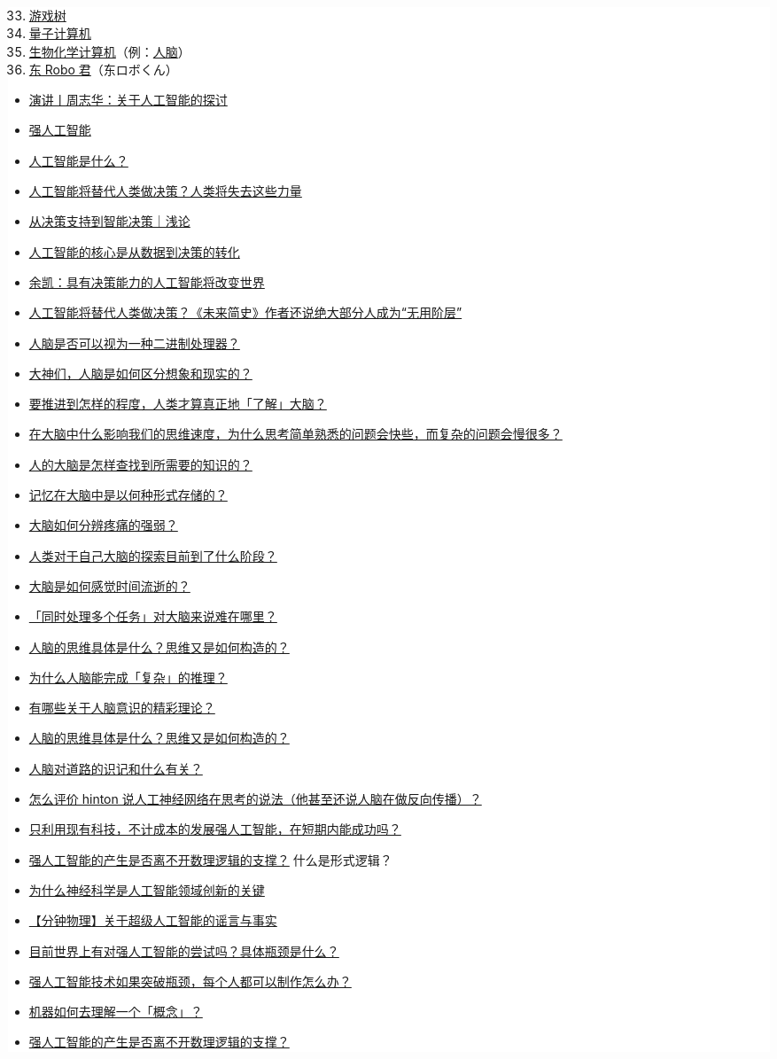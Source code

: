 33. [游戏树](https://zh.wikipedia.org/wiki/%E9%81%8A%E6%88%B2%E6%A8%B9)
34. [量子计算机](https://zh.wikipedia.org/wiki/%E9%87%8F%E5%AD%90%E8%AE%A1%E7%AE%97%E6%9C%BA)
35. [生物化学计算机](https://zh.wikipedia.org/w/index.php?title=%E7%94%9F%E7%89%A9%E5%8C%96%E5%AD%A6%E8%AE%A1%E7%AE%97%E6%9C%BA&action=edit&redlink=1)（例：[人脑](https://zh.wikipedia.org/wiki/%E4%BA%BA%E8%85%A6)）
36. [东 Robo 君](https://zh.wikipedia.org/w/index.php?title=%E6%9D%B1Robo%E5%90%9B&action=edit&redlink=1)（东ロボくん）



- [演讲丨周志华：关于人工智能的探讨](https://www.jianshu.com/p/969c9111d18b)




- [强人工智能](https://zh.wikipedia.org/wiki/%E5%BC%B7%E4%BA%BA%E5%B7%A5%E6%99%BA%E6%85%A7)

- [人工智能是什么？](https://www.zhihu.com/question/20229908)

- [人工智能将替代人类做决策？人类将失去这些力量](http://cj.sina.com.cn/article/detail/5885710293/313153)
- [从决策支持到智能决策｜浅论](https://zhuanlan.zhihu.com/p/27785500)
- [人工智能的核心是从数据到决策的转化](https://zhuanlan.zhihu.com/p/34949246)
- [余凯：具有决策能力的人工智能将改变世界](http://blog.sciencenet.cn/blog-336909-974487.html)
- [人工智能将替代人类做决策？《未来简史》作者还说绝大部分人成为“无用阶层”](http://www.sohu.com/a/156045289_479854)


- [人脑是否可以视为一种二进制处理器？](https://www.zhihu.com/question/34820599)
- [大神们，人脑是如何区分想象和现实的？](https://www.zhihu.com/question/264313312)
- [要推进到怎样的程度，人类才算真正地「了解」大脑？](https://www.zhihu.com/question/37143287)
- [在大脑中什么影响我们的思维速度，为什么思考简单熟悉的问题会快些，而复杂的问题会慢很多？](https://www.zhihu.com/question/35787113)
- [人的大脑是怎样查找到所需要的知识的？](https://www.zhihu.com/question/19754841)
- [记忆在大脑中是以何种形式存储的？](https://www.zhihu.com/question/21273892)
- [大脑如何分辨疼痛的强弱？](https://www.zhihu.com/question/20519845)
- [人类对于自己大脑的探索目前到了什么阶段？](https://www.zhihu.com/question/34918532)
- [大脑是如何感觉时间流逝的？](https://www.zhihu.com/question/23806908)
- [「同时处理多个任务」对大脑来说难在哪里？](https://www.zhihu.com/question/37131977)
- [人脑的思维具体是什么？思维又是如何构造的？](https://www.zhihu.com/question/38662616?rf=40418081)
- [为什么人脑能完成「复杂」的推理？](https://www.zhihu.com/question/37140263)
- [有哪些关于人脑意识的精彩理论？](https://www.zhihu.com/question/40779982)
- [人脑的思维具体是什么？思维又是如何构造的？](https://www.zhihu.com/question/38662616)
- [人脑对道路的识记和什么有关？](https://www.zhihu.com/question/29272583)


- [怎么评价 hinton 说人工神经网络在思考的说法（他甚至还说人脑在做反向传播）？](https://www.zhihu.com/question/57263271)


- [只利用现有科技，不计成本的发展强人工智能，在短期内能成功吗？](https://www.zhihu.com/question/62053666)

- [强人工智能的产生是否离不开数理逻辑的支撑？](https://www.zhihu.com/question/57368114)   什么是形式逻辑？

- [为什么神经科学是人工智能领域创新的关键](http://dy.163.com/v2/article/detail/CQU82FFT0511CUKV.html)

- [【分钟物理】关于超级人工智能的谣言与事实](https://zhuanlan.zhihu.com/p/33328212)

- [目前世界上有对强人工智能的尝试吗？具体瓶颈是什么？](https://www.zhihu.com/question/63887457)
- [强人工智能技术如果突破瓶颈，每个人都可以制作怎么办？](https://www.zhihu.com/question/56840108)

- [机器如何去理解一个「概念」？](https://www.zhihu.com/question/41236644)


- [强人工智能的产生是否离不开数理逻辑的支撑？](https://www.zhihu.com/question/57368114)
